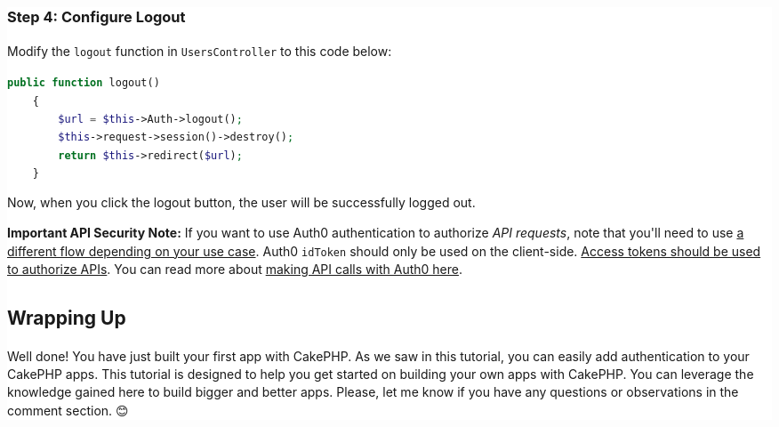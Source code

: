 ### Step 4: Configure Logout

Modify the `logout` function in `UsersController` to this code below:

```php
public function logout()
    {
        $url = $this->Auth->logout();
        $this->request->session()->destroy();
        return $this->redirect($url);
    }
```

Now, when you click the logout button, the user will be successfully logged out.

**Important API Security Note:** If you want to use Auth0 authentication to authorize _API requests_, note that you'll need to use [a different flow depending on your use case](https://auth0.com/docs/api-auth/which-oauth-flow-to-use). Auth0 `idToken` should only be used on the client-side. [Access tokens should be used to authorize APIs](https://auth0.com/blog/why-should-use-accesstokens-to-secure-an-api/). You can read more about [making API calls with Auth0 here](https://auth0.com/docs/apis).

## Wrapping Up

Well done! You have just built your first app with CakePHP. As we saw in this tutorial, you can easily add authentication to your CakePHP apps. This tutorial is designed to help you get started on building your own apps with CakePHP. You can leverage the knowledge gained here to build bigger and better apps.
Please, let me know if you have any questions or observations in the comment section. 😊
